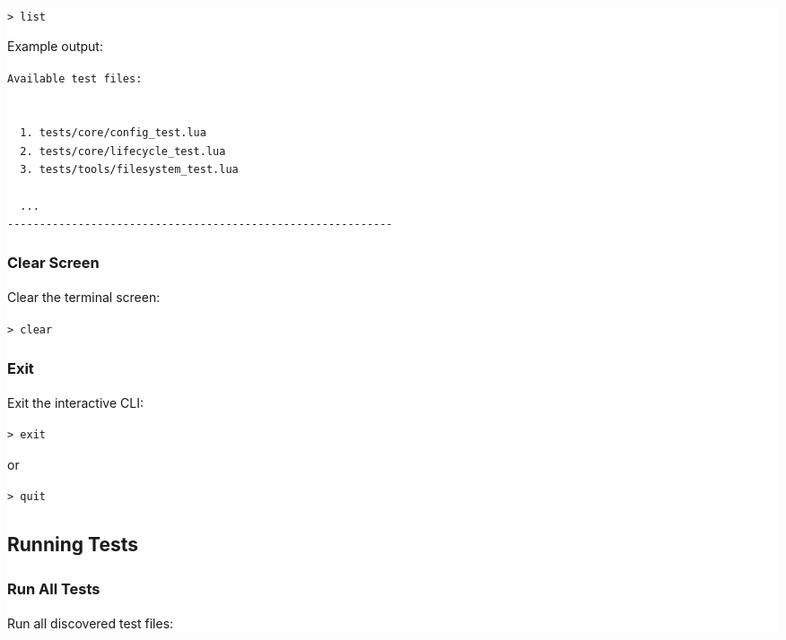 
```text
> list
```


Example output:


```text
Available test files:


  1. tests/core/config_test.lua
  2. tests/core/lifecycle_test.lua
  3. tests/tools/filesystem_test.lua

  ...
------------------------------------------------------------
```



### Clear Screen


Clear the terminal screen:


```text
> clear
```



### Exit


Exit the interactive CLI:


```text
> exit
```


or


```text
> quit
```



## Running Tests


### Run All Tests


Run all discovered test files:

